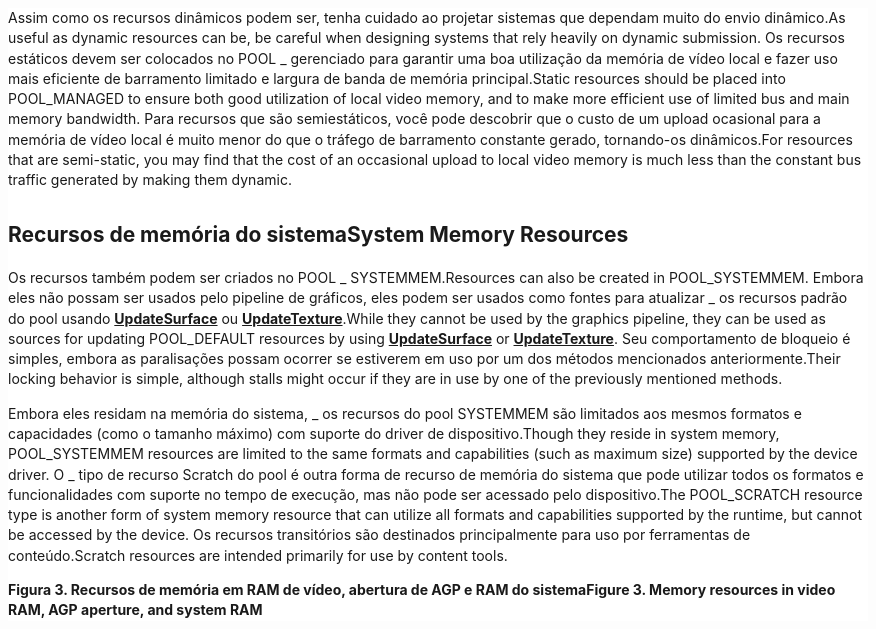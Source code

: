 <span data-ttu-id="663c3-192">Assim como os recursos dinâmicos podem ser, tenha cuidado ao projetar sistemas que dependam muito do envio dinâmico.</span><span class="sxs-lookup"><span data-stu-id="663c3-192">As useful as dynamic resources can be, be careful when designing systems that rely heavily on dynamic submission.</span></span> <span data-ttu-id="663c3-193">Os recursos estáticos devem ser colocados no POOL \_ gerenciado para garantir uma boa utilização da memória de vídeo local e fazer uso mais eficiente de barramento limitado e largura de banda de memória principal.</span><span class="sxs-lookup"><span data-stu-id="663c3-193">Static resources should be placed into POOL\_MANAGED to ensure both good utilization of local video memory, and to make more efficient use of limited bus and main memory bandwidth.</span></span> <span data-ttu-id="663c3-194">Para recursos que são semiestáticos, você pode descobrir que o custo de um upload ocasional para a memória de vídeo local é muito menor do que o tráfego de barramento constante gerado, tornando-os dinâmicos.</span><span class="sxs-lookup"><span data-stu-id="663c3-194">For resources that are semi-static, you may find that the cost of an occasional upload to local video memory is much less than the constant bus traffic generated by making them dynamic.</span></span>

## <a name="system-memory-resources"></a><span data-ttu-id="663c3-195">Recursos de memória do sistema</span><span class="sxs-lookup"><span data-stu-id="663c3-195">System Memory Resources</span></span>

<span data-ttu-id="663c3-196">Os recursos também podem ser criados no POOL \_ SYSTEMMEM.</span><span class="sxs-lookup"><span data-stu-id="663c3-196">Resources can also be created in POOL\_SYSTEMMEM.</span></span> <span data-ttu-id="663c3-197">Embora eles não possam ser usados pelo pipeline de gráficos, eles podem ser usados como fontes para atualizar \_ os recursos padrão do pool usando [**UpdateSurface**](/windows/desktop/api/d3d9/nf-d3d9-idirect3ddevice9-updatesurface) ou [**UpdateTexture**](/windows/desktop/api/d3d9/nf-d3d9-idirect3ddevice9-updatetexture).</span><span class="sxs-lookup"><span data-stu-id="663c3-197">While they cannot be used by the graphics pipeline, they can be used as sources for updating POOL\_DEFAULT resources by using [**UpdateSurface**](/windows/desktop/api/d3d9/nf-d3d9-idirect3ddevice9-updatesurface) or [**UpdateTexture**](/windows/desktop/api/d3d9/nf-d3d9-idirect3ddevice9-updatetexture).</span></span> <span data-ttu-id="663c3-198">Seu comportamento de bloqueio é simples, embora as paralisações possam ocorrer se estiverem em uso por um dos métodos mencionados anteriormente.</span><span class="sxs-lookup"><span data-stu-id="663c3-198">Their locking behavior is simple, although stalls might occur if they are in use by one of the previously mentioned methods.</span></span>

<span data-ttu-id="663c3-199">Embora eles residam na memória do sistema, \_ os recursos do pool SYSTEMMEM são limitados aos mesmos formatos e capacidades (como o tamanho máximo) com suporte do driver de dispositivo.</span><span class="sxs-lookup"><span data-stu-id="663c3-199">Though they reside in system memory, POOL\_SYSTEMMEM resources are limited to the same formats and capabilities (such as maximum size) supported by the device driver.</span></span> <span data-ttu-id="663c3-200">O \_ tipo de recurso Scratch do pool é outra forma de recurso de memória do sistema que pode utilizar todos os formatos e funcionalidades com suporte no tempo de execução, mas não pode ser acessado pelo dispositivo.</span><span class="sxs-lookup"><span data-stu-id="663c3-200">The POOL\_SCRATCH resource type is another form of system memory resource that can utilize all formats and capabilities supported by the runtime, but cannot be accessed by the device.</span></span> <span data-ttu-id="663c3-201">Os recursos transitórios são destinados principalmente para uso por ferramentas de conteúdo.</span><span class="sxs-lookup"><span data-stu-id="663c3-201">Scratch resources are intended primarily for use by content tools.</span></span>

<span data-ttu-id="663c3-202">**Figura 3. Recursos de memória em RAM de vídeo, abertura de AGP e RAM do sistema**</span><span class="sxs-lookup"><span data-stu-id="663c3-202">**Figure 3. Memory resources in video RAM, AGP aperture, and system RAM**</span></span>
